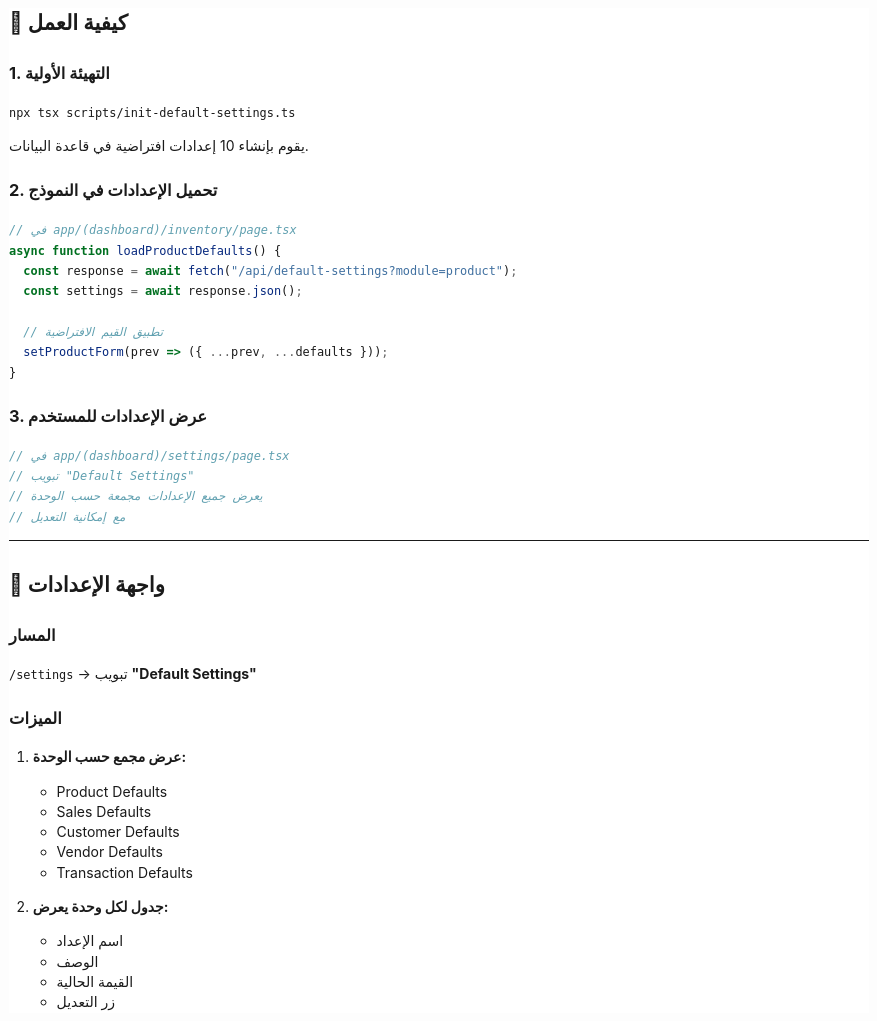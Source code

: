
## 🔧 كيفية العمل

### 1. التهيئة الأولية

```bash
npx tsx scripts/init-default-settings.ts
```

يقوم بإنشاء 10 إعدادات افتراضية في قاعدة البيانات.

### 2. تحميل الإعدادات في النموذج

```typescript
// في app/(dashboard)/inventory/page.tsx
async function loadProductDefaults() {
  const response = await fetch("/api/default-settings?module=product");
  const settings = await response.json();
  
  // تطبيق القيم الافتراضية
  setProductForm(prev => ({ ...prev, ...defaults }));
}
```

### 3. عرض الإعدادات للمستخدم

```typescript
// في app/(dashboard)/settings/page.tsx
// تبويب "Default Settings"
// يعرض جميع الإعدادات مجمعة حسب الوحدة
// مع إمكانية التعديل
```

---

## 🎨 واجهة الإعدادات

### المسار
`/settings` → تبويب **"Default Settings"**

### الميزات

1. **عرض مجمع حسب الوحدة:**
   - Product Defaults
   - Sales Defaults
   - Customer Defaults
   - Vendor Defaults
   - Transaction Defaults

2. **جدول لكل وحدة يعرض:**
   - اسم الإعداد
   - الوصف
   - القيمة الحالية
   - زر التعديل
